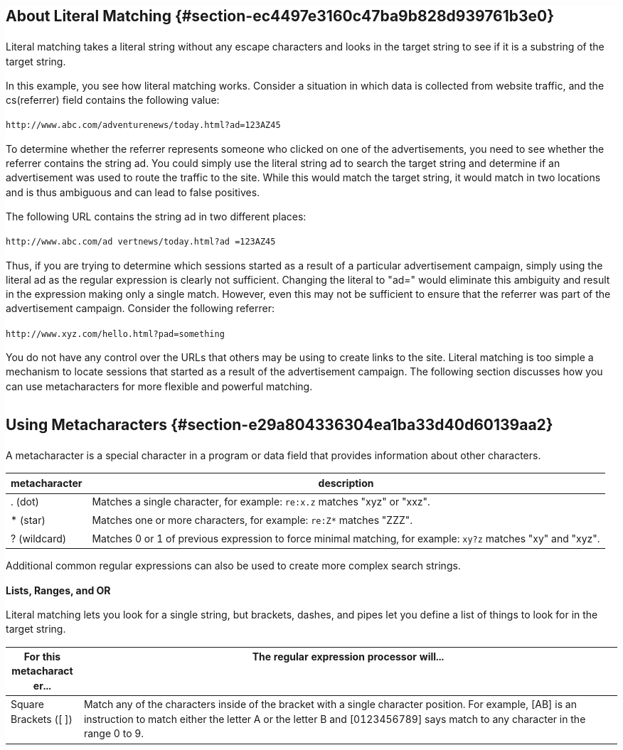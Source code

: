 ## About Literal Matching {#section-ec4497e3160c47ba9b828d939761b3e0}

Literal matching takes a literal string without any escape characters and looks in the target string to see if it is a substring of the target string.

In this example, you see how literal matching works. Consider a situation in which data is collected from website traffic, and the cs(referrer) field contains the following value:

`http://www.abc.com/adventurenews/today.html?ad=123AZ45`

To determine whether the referrer represents someone who clicked on one of the advertisements, you need to see whether the referrer contains the string ad. You could simply use the literal string ad to search the target string and determine if an advertisement was used to route the traffic to the site. While this would match the target string, it would match in two locations and is thus ambiguous and can lead to false positives.

The following URL contains the string ad in two different places:

`http://www.abc.com/ad vertnews/today.html?ad =123AZ45`

Thus, if you are trying to determine which sessions started as a result of a particular advertisement campaign, simply using the literal ad as the regular expression is clearly not sufficient. Changing the literal to "ad=" would eliminate this ambiguity and result in the expression making only a single match. However, even this may not be sufficient to ensure that the referrer was part of the advertisement campaign. Consider the following referrer:

`http://www.xyz.com/hello.html?pad=something`

You do not have any control over the URLs that others may be using to create links to the site. Literal matching is too simple a mechanism to locate sessions that started as a result of the advertisement campaign. The following section discusses how you can use metacharacters for more flexible and powerful matching.

## Using Metacharacters {#section-e29a804336304ea1ba33d40d60139aa2}

A metacharacter is a special character in a program or data field that provides information about other characters. 

|  metacharacter  | description  |
|---|---|
|  . (dot)  | Matches a single character, for example: `re:x.z` matches "xyz" or "xxz".  |
|  * (star)  | Matches one or more characters, for example: `re:Z*` matches "ZZZ".  |
|  ? (wildcard)  | Matches 0 or 1 of previous expression to force minimal matching, for example: `xy?z` matches "xy" and "xyz".  |

Additional common regular expressions can also be used to create more complex search strings.

**Lists, Ranges, and OR**

Literal matching lets you look for a single string, but brackets, dashes, and pipes let you define a list of things to look for in the target string.

<table id="table_18B86955EC3748079E7C176273ADE92B"> 
 <thead> 
  <tr> 
   <th colname="col1" class="entry"> For this metacharacter... </th> 
   <th colname="col2" class="entry"> The regular expression processor will... </th> 
  </tr> 
 </thead>
 <tbody> 
  <tr> 
   <td colname="col1"> Square Brackets ([ ]) </td> 
   <td colname="col2"> Match any of the characters inside of the bracket with a single character position. For example, [AB] is an instruction to match either the letter A or the letter B and [0123456789] says match to any character in the range 0 to 9. </td> 
  </tr> 